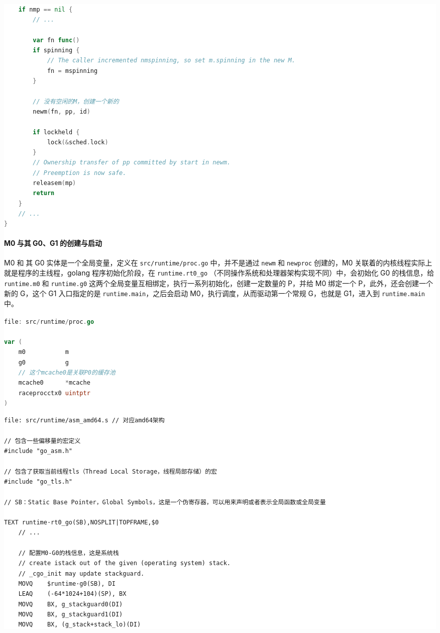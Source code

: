 ```go
	if nmp == nil {
		// ...

		var fn func()
		if spinning {
			// The caller incremented nmspinning, so set m.spinning in the new M.
			fn = mspinning
		}
        
        // 没有空闲的M，创建一个新的
		newm(fn, pp, id)

		if lockheld {
			lock(&sched.lock)
		}
		// Ownership transfer of pp committed by start in newm.
		// Preemption is now safe.
		releasem(mp)
		return
	}
	// ...
}
```

#### M0 与其 G0、G1 的创建与启动

M0 和 其 G0 实体是一个全局变量，定义在 `src/runtime/proc.go` 中，并不是通过 `newm` 和 `newproc` 创建的，M0 关联着的内核线程实际上就是程序的主线程，golang 程序初始化阶段，在 `runtime.rt0_go` （不同操作系统和处理器架构实现不同）中，会初始化 G0 的栈信息，给 `runtime.m0` 和 `runtime.g0` 这两个全局变量互相绑定，执行一系列初始化，创建一定数量的 P，并给 M0 绑定一个 P，此外，还会创建一个新的 G，这个 G1 入口指定的是 `runtime.main`，之后会启动 M0，执行调度，从而驱动第一个常规 G，也就是 G1，进入到 `runtime.main` 中。

```go
file: src/runtime/proc.go

var (
	m0           m
	g0           g
    // 这个mcache0是关联P0的缓存池
	mcache0      *mcache
	raceprocctx0 uintptr
)
```

```assembly
file: src/runtime/asm_amd64.s // 对应amd64架构

// 包含一些偏移量的宏定义
#include "go_asm.h"

// 包含了获取当前线程tls（Thread Local Storage，线程局部存储）的宏
#include "go_tls.h"

// SB：Static Base Pointer，Global Symbols，这是一个伪寄存器，可以用来声明或者表示全局函数或全局变量

TEXT runtime·rt0_go(SB),NOSPLIT|TOPFRAME,$0
	// ...
	
	// 配置M0-G0的栈信息，这是系统栈
	// create istack out of the given (operating system) stack.
	// _cgo_init may update stackguard.
	MOVQ	$runtime·g0(SB), DI
	LEAQ	(-64*1024+104)(SP), BX
	MOVQ	BX, g_stackguard0(DI)
	MOVQ	BX, g_stackguard1(DI)
	MOVQ	BX, (g_stack+stack_lo)(DI)
```